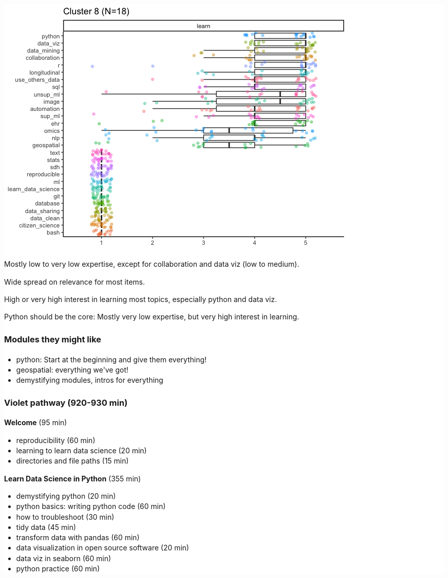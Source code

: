 ![](explore_clusters_w1_files/figure-gfm/eight_topics-24.png)

Mostly low to very low expertise, except for collaboration and data viz (low to medium).

Wide spread on relevance for most items.

High or very high interest in learning most topics, especially python and data viz.

Python should be the core: Mostly very low expertise, but very high interest in learning.

### Modules they might like

- python: Start at the beginning and give them everything!
- geospatial: everything we've got!
- demystifying modules, intros for everything

### Violet pathway (920-930 min)

**Welcome** (95 min)

- reproducibility (60 min)
- learning to learn data science (20 min)
- directories and file paths (15 min)

**Learn Data Science in Python** (355 min)

- demystifying python (20 min)
- python basics: writing python code (60 min)
- how to troubleshoot (30 min)
- tidy data (45 min)
- transform data with pandas (60 min)
- data visualization in open source software (20 min)
- data viz in seaborn (60 min)
- python practice (60 min)
